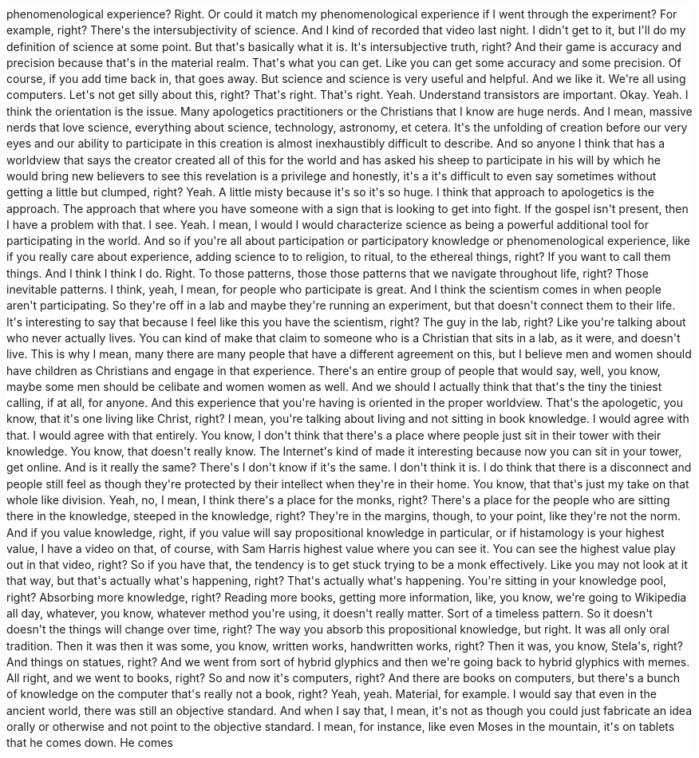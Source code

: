 phenomenological experience? Right. Or could it match my phenomenological experience if I went through the experiment? For example, right? There's the intersubjectivity of science. And I kind of recorded that video last night. I didn't get to it, but I'll do my definition of science at some point. But that's basically what it is. It's intersubjective truth, right? And their game is accuracy and precision because that's in the material realm. That's what you can get. Like you can get some accuracy and some precision. Of course, if you add time back in, that goes away. But science and science is very useful and helpful. And we like it. We're all using computers. Let's not get silly about this, right? That's right. That's right. Yeah. Understand transistors are important. Okay. Yeah. I think the orientation is the issue. Many apologetics practitioners or the Christians that I know are huge nerds. And I mean, massive nerds that love science, everything about science, technology, astronomy, et cetera. It's the unfolding of creation before our very eyes and our ability to participate in this creation is almost inexhaustibly difficult to describe. And so anyone I think that has a worldview that says the creator created all of this for the world and has asked his sheep to participate in his will by which he would bring new believers to see this revelation is a privilege and honestly, it's a it's difficult to even say sometimes without getting a little but clumped, right? Yeah. A little misty because it's so it's so huge. I think that approach to apologetics is the approach. The approach that where you have someone with a sign that is looking to get into fight. If the gospel isn't present, then I have a problem with that. I see. Yeah. I mean, I would I would characterize science as being a powerful additional tool for participating in the world. And so if you're all about participation or participatory knowledge or phenomenological experience, like if you really care about experience, adding science to to religion, to ritual, to the ethereal things, right? If you want to call them things. And I think I think I do. Right. To those patterns, those those patterns that we navigate throughout life, right? Those inevitable patterns. I think, yeah, I mean, for people who participate is great. And I think the scientism comes in when people aren't participating. So they're off in a lab and maybe they're running an experiment, but that doesn't connect them to their life. It's interesting to say that because I feel like this you have the scientism, right? The guy in the lab, right? Like you're talking about who never actually lives. You can kind of make that claim to someone who is a Christian that sits in a lab, as it were, and doesn't live. This is why I mean, many there are many people that have a different agreement on this, but I believe men and women should have children as Christians and engage in that experience. There's an entire group of people that would say, well, you know, maybe some men should be celibate and women women as well. And we should I actually think that that's the tiny the tiniest calling, if at all, for anyone. And this experience that you're having is oriented in the proper worldview. That's the apologetic, you know, that it's one living like Christ, right? I mean, you're talking about living and not sitting in book knowledge. I would agree with that. I would agree with that entirely. You know, I don't think that there's a place where people just sit in their tower with their knowledge. You know, that doesn't really know. The Internet's kind of made it interesting because now you can sit in your tower, get online. And is it really the same? There's I don't know if it's the same. I don't think it is. I do think that there is a disconnect and people still feel as though they're protected by their intellect when they're in their home. You know, that that's just my take on that whole like division. Yeah, no, I mean, I think there's a place for the monks, right? There's a place for the people who are sitting there in the knowledge, steeped in the knowledge, right? They're in the margins, though, to your point, like they're not the norm. And if you value knowledge, right, if you value will say propositional knowledge in particular, or if histamology is your highest value, I have a video on that, of course, with Sam Harris highest value where you can see it. You can see the highest value play out in that video, right? So if you have that, the tendency is to get stuck trying to be a monk effectively. Like you may not look at it that way, but that's actually what's happening, right? That's actually what's happening. You're sitting in your knowledge pool, right? Absorbing more knowledge, right? Reading more books, getting more information, like, you know, we're going to Wikipedia all day, whatever, you know, whatever method you're using, it doesn't really matter. Sort of a timeless pattern. So it doesn't doesn't the things will change over time, right? The way you absorb this propositional knowledge, but right. It was all only oral tradition. Then it was then it was some, you know, written works, handwritten works, right? Then it was, you know, Stela's, right? And things on statues, right? And we went from sort of hybrid glyphics and then we're going back to hybrid glyphics with memes. All right, and we went to books, right? So and now it's computers, right? And there are books on computers, but there's a bunch of knowledge on the computer that's really not a book, right? Yeah, yeah. Material, for example. I would say that even in the ancient world, there was still an objective standard. And when I say that, I mean, it's not as though you could just fabricate an idea orally or otherwise and not point to the objective standard. I mean, for instance, like even Moses in the mountain, it's on tablets that he comes down. He comes
